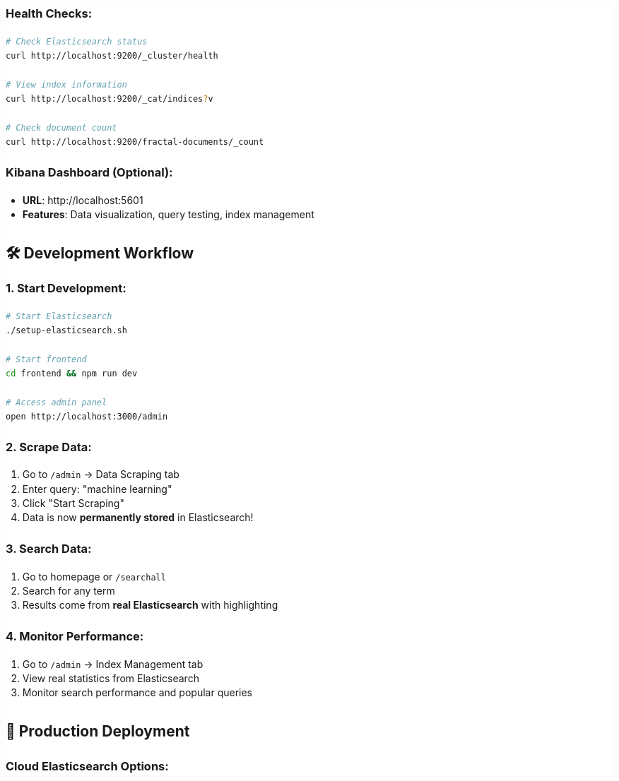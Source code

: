 ### **Health Checks:**
```bash
# Check Elasticsearch status
curl http://localhost:9200/_cluster/health

# View index information
curl http://localhost:9200/_cat/indices?v

# Check document count
curl http://localhost:9200/fractal-documents/_count
```

### **Kibana Dashboard (Optional):**
- **URL**: http://localhost:5601
- **Features**: Data visualization, query testing, index management

## 🛠️ **Development Workflow**

### **1. Start Development:**
```bash
# Start Elasticsearch
./setup-elasticsearch.sh

# Start frontend
cd frontend && npm run dev

# Access admin panel
open http://localhost:3000/admin
```

### **2. Scrape Data:**
1. Go to `/admin` → Data Scraping tab
2. Enter query: "machine learning"
3. Click "Start Scraping"
4. Data is now **permanently stored** in Elasticsearch!

### **3. Search Data:**
1. Go to homepage or `/searchall`
2. Search for any term
3. Results come from **real Elasticsearch** with highlighting

### **4. Monitor Performance:**
1. Go to `/admin` → Index Management tab
2. View real statistics from Elasticsearch
3. Monitor search performance and popular queries

## 🚀 **Production Deployment**

### **Cloud Elasticsearch Options:**
